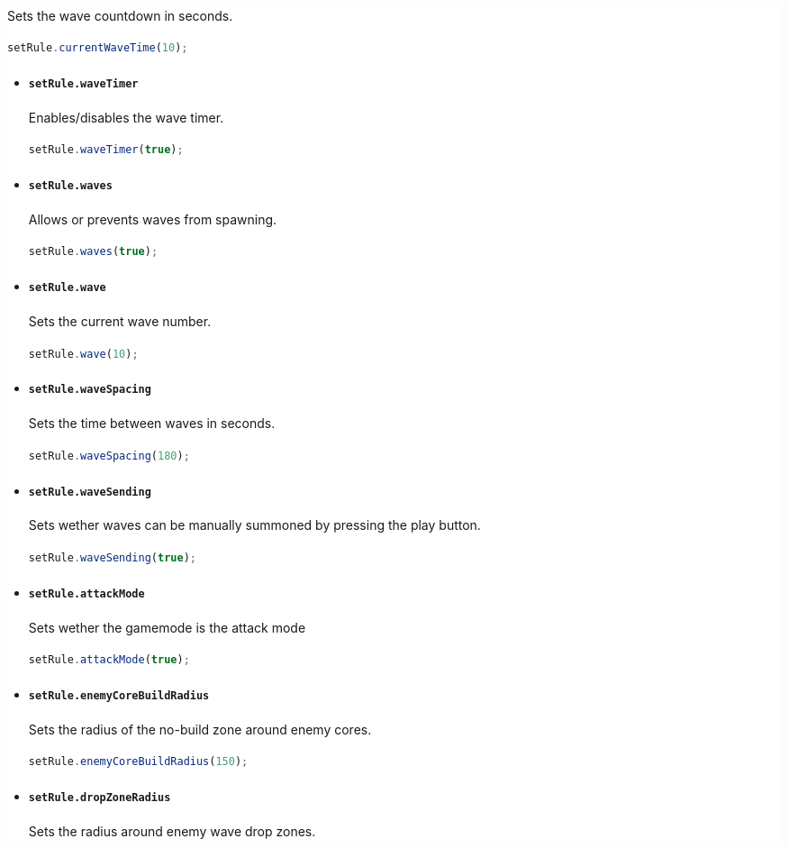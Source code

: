  Sets the wave countdown in seconds.

  ```js
  setRule.currentWaveTime(10);
  ```

- #### `setRule.waveTimer`

  Enables/disables the wave timer.

  ```js
  setRule.waveTimer(true);
  ```

- #### `setRule.waves`

  Allows or prevents waves from spawning.

  ```js
  setRule.waves(true);
  ```

- #### `setRule.wave`

  Sets the current wave number.

  ```js
  setRule.wave(10);
  ```

- #### `setRule.waveSpacing`

  Sets the time between waves in seconds.

  ```js
  setRule.waveSpacing(180);
  ```

- #### `setRule.waveSending`

  Sets wether waves can be manually summoned by pressing the play button.

  ```js
  setRule.waveSending(true);
  ```

- #### `setRule.attackMode`

  Sets wether the gamemode is the attack mode

  ```js
  setRule.attackMode(true);
  ```

- #### `setRule.enemyCoreBuildRadius`

  Sets the radius of the no-build zone around enemy cores.

  ```js
  setRule.enemyCoreBuildRadius(150);
  ```

- #### `setRule.dropZoneRadius`

  Sets the radius around enemy wave drop zones.
